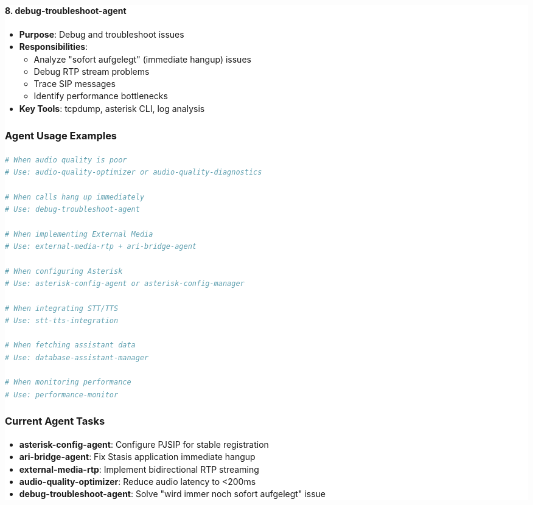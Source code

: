 #### 8. **debug-troubleshoot-agent**
- **Purpose**: Debug and troubleshoot issues
- **Responsibilities**:
  - Analyze "sofort aufgelegt" (immediate hangup) issues
  - Debug RTP stream problems
  - Trace SIP messages
  - Identify performance bottlenecks
- **Key Tools**: tcpdump, asterisk CLI, log analysis

### Agent Usage Examples

```bash
# When audio quality is poor
# Use: audio-quality-optimizer or audio-quality-diagnostics

# When calls hang up immediately  
# Use: debug-troubleshoot-agent

# When implementing External Media
# Use: external-media-rtp + ari-bridge-agent

# When configuring Asterisk
# Use: asterisk-config-agent or asterisk-config-manager

# When integrating STT/TTS
# Use: stt-tts-integration

# When fetching assistant data
# Use: database-assistant-manager

# When monitoring performance
# Use: performance-monitor
```

### Current Agent Tasks

- **asterisk-config-agent**: Configure PJSIP for stable registration
- **ari-bridge-agent**: Fix Stasis application immediate hangup
- **external-media-rtp**: Implement bidirectional RTP streaming
- **audio-quality-optimizer**: Reduce audio latency to <200ms
- **debug-troubleshoot-agent**: Solve "wird immer noch sofort aufgelegt" issue